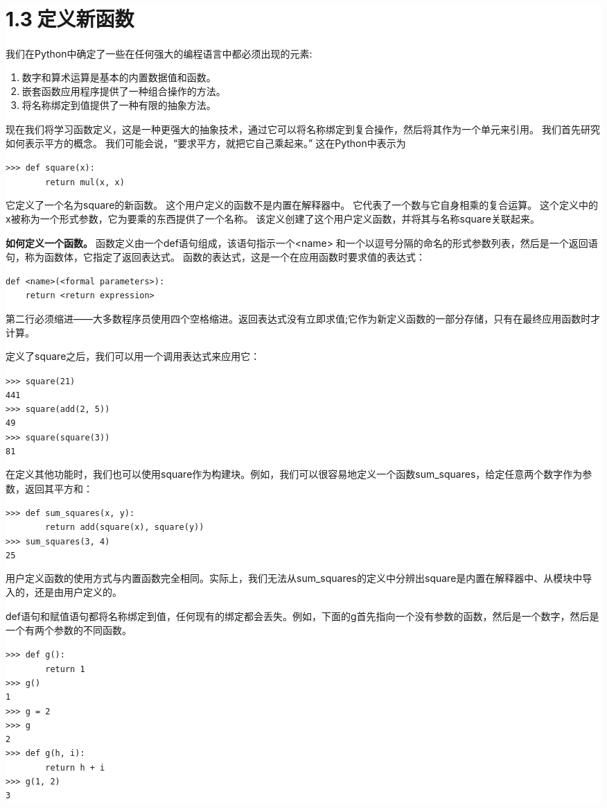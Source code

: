 # 1.3 定义新函数

我们在Python中确定了一些在任何强大的编程语言中都必须出现的元素:

1. 数字和算术运算是基本的内置数据值和函数。 
2. 嵌套函数应用程序提供了一种组合操作的方法。
3.  将名称绑定到值提供了一种有限的抽象方法。

 现在我们将学习函数定义，这是一种更强大的抽象技术，通过它可以将名称绑定到复合操作，然后将其作为一个单元来引用。 我们首先研究如何表示平方的概念。 我们可能会说，“要求平方，就把它自己乘起来。” 这在Python中表示为

```text
>>> def square(x):
        return mul(x, x)
```

它定义了一个名为square的新函数。 这个用户定义的函数不是内置在解释器中。 它代表了一个数与它自身相乘的复合运算。 这个定义中的x被称为一个形式参数，它为要乘的东西提供了一个名称。 该定义创建了这个用户定义函数，并将其与名称square关联起来。

 **如何定义一个函数。** 函数定义由一个def语句组成，该语句指示一个&lt;name&gt; 和一个以逗号分隔的命名的形式参数列表，然后是一个返回语句，称为函数体，它指定了返回表达式。 函数的表达式，这是一个在应用函数时要求值的表达式：

```text
def <name>(<formal parameters>):
    return <return expression>
```

第二行必须缩进——大多数程序员使用四个空格缩进。返回表达式没有立即求值;它作为新定义函数的一部分存储，只有在最终应用函数时才计算。 

定义了square之后，我们可以用一个调用表达式来应用它：

```text
>>> square(21)
441
>>> square(add(2, 5))
49
>>> square(square(3))
81
```

在定义其他功能时，我们也可以使用square作为构建块。例如，我们可以很容易地定义一个函数sum\_squares，给定任意两个数字作为参数，返回其平方和：

```text
>>> def sum_squares(x, y):
        return add(square(x), square(y))
>>> sum_squares(3, 4)
25
```

用户定义函数的使用方式与内置函数完全相同。实际上，我们无法从sum\_squares的定义中分辨出square是内置在解释器中、从模块中导入的，还是由用户定义的。 

def语句和赋值语句都将名称绑定到值，任何现有的绑定都会丢失。例如，下面的g首先指向一个没有参数的函数，然后是一个数字，然后是一个有两个参数的不同函数。

```text
>>> def g():
        return 1
>>> g()
1
>>> g = 2
>>> g
2
>>> def g(h, i):
        return h + i
>>> g(1, 2)
3
```
